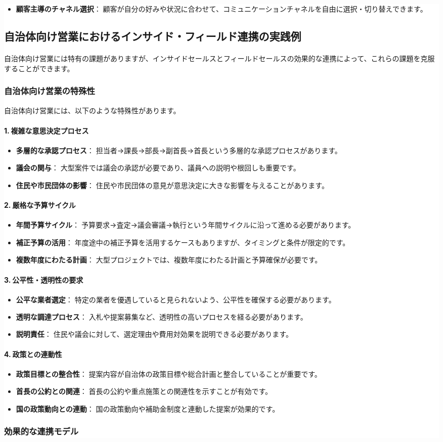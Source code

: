 - **顧客主導のチャネル選択**：
  顧客が自分の好みや状況に合わせて、コミュニケーションチャネルを自由に選択・切り替えできます。

## 自治体向け営業におけるインサイド・フィールド連携の実践例

自治体向け営業には特有の課題がありますが、インサイドセールスとフィールドセールスの効果的な連携によって、これらの課題を克服することができます。

### 自治体向け営業の特殊性

自治体向け営業には、以下のような特殊性があります。

#### 1. 複雑な意思決定プロセス

- **多層的な承認プロセス**：
  担当者→課長→部長→副首長→首長という多層的な承認プロセスがあります。

- **議会の関与**：
  大型案件では議会の承認が必要であり、議員への説明や根回しも重要です。

- **住民や市民団体の影響**：
  住民や市民団体の意見が意思決定に大きな影響を与えることがあります。

#### 2. 厳格な予算サイクル

- **年間予算サイクル**：
  予算要求→査定→議会審議→執行という年間サイクルに沿って進める必要があります。

- **補正予算の活用**：
  年度途中の補正予算を活用するケースもありますが、タイミングと条件が限定的です。

- **複数年度にわたる計画**：
  大型プロジェクトでは、複数年度にわたる計画と予算確保が必要です。

#### 3. 公平性・透明性の要求

- **公平な業者選定**：
  特定の業者を優遇していると見られないよう、公平性を確保する必要があります。

- **透明な調達プロセス**：
  入札や提案募集など、透明性の高いプロセスを経る必要があります。

- **説明責任**：
  住民や議会に対して、選定理由や費用対効果を説明できる必要があります。

#### 4. 政策との連動性

- **政策目標との整合性**：
  提案内容が自治体の政策目標や総合計画と整合していることが重要です。

- **首長の公約との関連**：
  首長の公約や重点施策との関連性を示すことが有効です。

- **国の政策動向との連動**：
  国の政策動向や補助金制度と連動した提案が効果的です。

### 効果的な連携モデル
